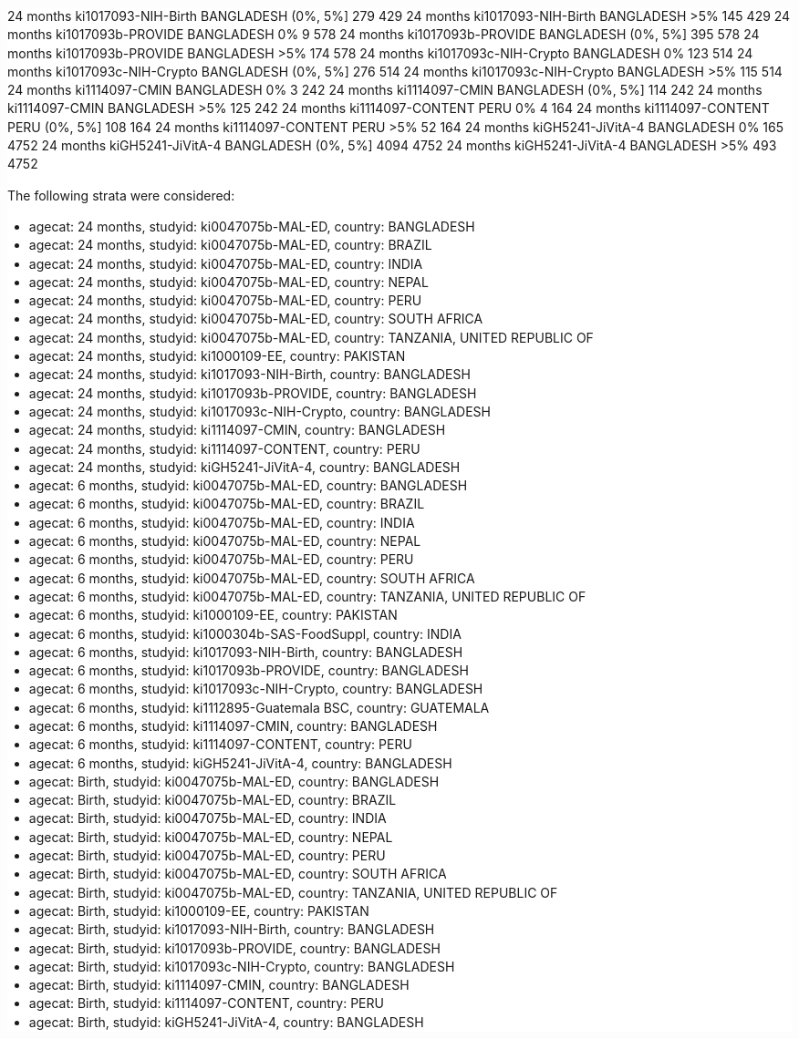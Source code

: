 24 months   ki1017093-NIH-Birth        BANGLADESH                     (0%, 5%]        279    429
24 months   ki1017093-NIH-Birth        BANGLADESH                     >5%             145    429
24 months   ki1017093b-PROVIDE         BANGLADESH                     0%                9    578
24 months   ki1017093b-PROVIDE         BANGLADESH                     (0%, 5%]        395    578
24 months   ki1017093b-PROVIDE         BANGLADESH                     >5%             174    578
24 months   ki1017093c-NIH-Crypto      BANGLADESH                     0%              123    514
24 months   ki1017093c-NIH-Crypto      BANGLADESH                     (0%, 5%]        276    514
24 months   ki1017093c-NIH-Crypto      BANGLADESH                     >5%             115    514
24 months   ki1114097-CMIN             BANGLADESH                     0%                3    242
24 months   ki1114097-CMIN             BANGLADESH                     (0%, 5%]        114    242
24 months   ki1114097-CMIN             BANGLADESH                     >5%             125    242
24 months   ki1114097-CONTENT          PERU                           0%                4    164
24 months   ki1114097-CONTENT          PERU                           (0%, 5%]        108    164
24 months   ki1114097-CONTENT          PERU                           >5%              52    164
24 months   kiGH5241-JiVitA-4          BANGLADESH                     0%              165   4752
24 months   kiGH5241-JiVitA-4          BANGLADESH                     (0%, 5%]       4094   4752
24 months   kiGH5241-JiVitA-4          BANGLADESH                     >5%             493   4752


The following strata were considered:

* agecat: 24 months, studyid: ki0047075b-MAL-ED, country: BANGLADESH
* agecat: 24 months, studyid: ki0047075b-MAL-ED, country: BRAZIL
* agecat: 24 months, studyid: ki0047075b-MAL-ED, country: INDIA
* agecat: 24 months, studyid: ki0047075b-MAL-ED, country: NEPAL
* agecat: 24 months, studyid: ki0047075b-MAL-ED, country: PERU
* agecat: 24 months, studyid: ki0047075b-MAL-ED, country: SOUTH AFRICA
* agecat: 24 months, studyid: ki0047075b-MAL-ED, country: TANZANIA, UNITED REPUBLIC OF
* agecat: 24 months, studyid: ki1000109-EE, country: PAKISTAN
* agecat: 24 months, studyid: ki1017093-NIH-Birth, country: BANGLADESH
* agecat: 24 months, studyid: ki1017093b-PROVIDE, country: BANGLADESH
* agecat: 24 months, studyid: ki1017093c-NIH-Crypto, country: BANGLADESH
* agecat: 24 months, studyid: ki1114097-CMIN, country: BANGLADESH
* agecat: 24 months, studyid: ki1114097-CONTENT, country: PERU
* agecat: 24 months, studyid: kiGH5241-JiVitA-4, country: BANGLADESH
* agecat: 6 months, studyid: ki0047075b-MAL-ED, country: BANGLADESH
* agecat: 6 months, studyid: ki0047075b-MAL-ED, country: BRAZIL
* agecat: 6 months, studyid: ki0047075b-MAL-ED, country: INDIA
* agecat: 6 months, studyid: ki0047075b-MAL-ED, country: NEPAL
* agecat: 6 months, studyid: ki0047075b-MAL-ED, country: PERU
* agecat: 6 months, studyid: ki0047075b-MAL-ED, country: SOUTH AFRICA
* agecat: 6 months, studyid: ki0047075b-MAL-ED, country: TANZANIA, UNITED REPUBLIC OF
* agecat: 6 months, studyid: ki1000109-EE, country: PAKISTAN
* agecat: 6 months, studyid: ki1000304b-SAS-FoodSuppl, country: INDIA
* agecat: 6 months, studyid: ki1017093-NIH-Birth, country: BANGLADESH
* agecat: 6 months, studyid: ki1017093b-PROVIDE, country: BANGLADESH
* agecat: 6 months, studyid: ki1017093c-NIH-Crypto, country: BANGLADESH
* agecat: 6 months, studyid: ki1112895-Guatemala BSC, country: GUATEMALA
* agecat: 6 months, studyid: ki1114097-CMIN, country: BANGLADESH
* agecat: 6 months, studyid: ki1114097-CONTENT, country: PERU
* agecat: 6 months, studyid: kiGH5241-JiVitA-4, country: BANGLADESH
* agecat: Birth, studyid: ki0047075b-MAL-ED, country: BANGLADESH
* agecat: Birth, studyid: ki0047075b-MAL-ED, country: BRAZIL
* agecat: Birth, studyid: ki0047075b-MAL-ED, country: INDIA
* agecat: Birth, studyid: ki0047075b-MAL-ED, country: NEPAL
* agecat: Birth, studyid: ki0047075b-MAL-ED, country: PERU
* agecat: Birth, studyid: ki0047075b-MAL-ED, country: SOUTH AFRICA
* agecat: Birth, studyid: ki0047075b-MAL-ED, country: TANZANIA, UNITED REPUBLIC OF
* agecat: Birth, studyid: ki1000109-EE, country: PAKISTAN
* agecat: Birth, studyid: ki1017093-NIH-Birth, country: BANGLADESH
* agecat: Birth, studyid: ki1017093b-PROVIDE, country: BANGLADESH
* agecat: Birth, studyid: ki1017093c-NIH-Crypto, country: BANGLADESH
* agecat: Birth, studyid: ki1114097-CMIN, country: BANGLADESH
* agecat: Birth, studyid: ki1114097-CONTENT, country: PERU
* agecat: Birth, studyid: kiGH5241-JiVitA-4, country: BANGLADESH